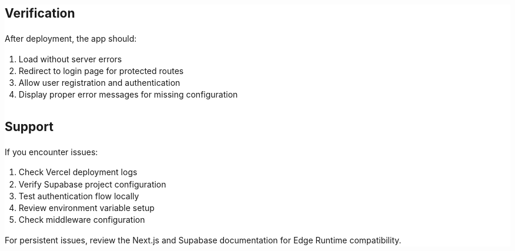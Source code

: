 ## Verification

After deployment, the app should:
1. Load without server errors
2. Redirect to login page for protected routes
3. Allow user registration and authentication
4. Display proper error messages for missing configuration

## Support

If you encounter issues:

1. Check Vercel deployment logs
2. Verify Supabase project configuration
3. Test authentication flow locally
4. Review environment variable setup
5. Check middleware configuration

For persistent issues, review the Next.js and Supabase documentation for Edge Runtime compatibility.

